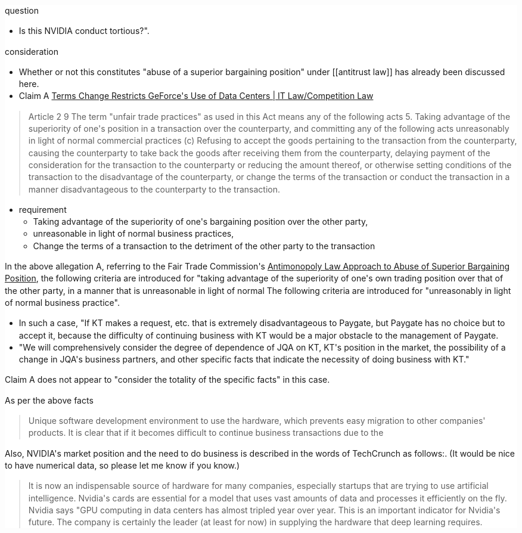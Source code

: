 question
- Is this NVIDIA conduct tortious?".

consideration
- Whether or not this constitutes "abuse of a superior bargaining position" under [[antitrust law]] has already been discussed here.
- Claim A [Terms Change Restricts GeForce's Use of Data Centers | IT Law/Competition Law](http://itlaw.komazawalegal.org/?p=167)

> Article 2
> 9 The term "unfair trade practices" as used in this Act means any of the following acts
> 5. Taking advantage of the superiority of one's position in a transaction over the counterparty, and committing any of the following acts unreasonably in light of normal commercial practices
> (c) Refusing to accept the goods pertaining to the transaction from the counterparty, causing the counterparty to take back the goods after receiving them from the counterparty, delaying payment of the consideration for the transaction to the counterparty or reducing the amount thereof, or otherwise setting conditions of the transaction to the disadvantage of the counterparty, or change the terms of the transaction or conduct the transaction in a manner disadvantageous to the counterparty to the transaction.

- requirement
    - Taking advantage of the superiority of one's bargaining position over the other party,
    - unreasonable in light of normal business practices,
    - Change the terms of a transaction to the detriment of the other party to the transaction

In the above allegation A, referring to the Fair Trade Commission's [Antimonopoly Law Approach to Abuse of Superior Bargaining Position](http://www.jftc.go.jp/hourei.files/yuuetsutekichii.pdf), the following criteria are introduced for "taking advantage of the superiority of one's own trading position over that of the other party, in a manner that is unreasonable in light of normal The following criteria are introduced for "unreasonably in light of normal business practice".
- In such a case, "If KT makes a request, etc. that is extremely disadvantageous to Paygate, but Paygate has no choice but to accept it, because the difficulty of continuing business with KT would be a major obstacle to the management of Paygate.
- "We will comprehensively consider the degree of dependence of JQA on KT, KT's position in the market, the possibility of a change in JQA's business partners, and other specific facts that indicate the necessity of doing business with KT."

Claim A does not appear to "consider the totality of the specific facts" in this case.

As per the above facts
> Unique software development environment to use the hardware, which prevents easy migration to other companies' products.
It is clear that if it becomes difficult to continue business transactions due to the

Also, NVIDIA's market position and the need to do business is described in the words of TechCrunch as follows:.
(It would be nice to have numerical data, so please let me know if you know.)
> It is now an indispensable source of hardware for many companies, especially startups that are trying to use artificial intelligence.
> Nvidia's cards are essential for a model that uses vast amounts of data and processes it efficiently on the fly.
> Nvidia says "GPU computing in data centers has almost tripled year over year. This is an important indicator for Nvidia's future. The company is certainly the leader (at least for now) in supplying the hardware that deep learning requires.
